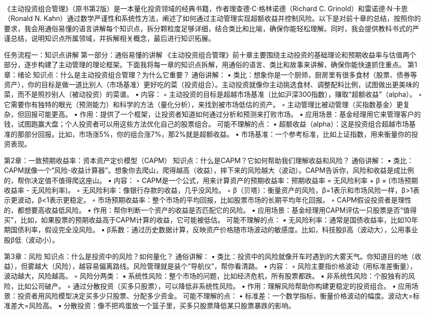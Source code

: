  《主动投资组合管理》（原书第2版）是一本量化投资领域的经典书籍，作者理查德·C·格林诺德（Richard C. Grinold）和雷诺德·N·卡恩（Ronald N. Kahn）通过数学严谨性和系统性方法，阐述了如何通过主动管理实现超额收益并控制风险。以下是对前十章的总结，按照你的要求，我会用通俗易懂的语言讲解每个知识点，拆分颗粒度足够详细，结合类比和比喻，确保你能轻松理解。同时，我会提供教科书式的严谨总结，说明知识点所属领域，并拆解相关概念，最后进行知识拓展。

任务流程一：知识点讲解
第一部分：通俗易懂的讲解
《主动投资组合管理》前十章主要围绕主动投资的基础理论和预期收益率与估值两个部分，逐步构建了主动管理的理论框架。下面我将每一章的知识点拆解，用通俗的语言、类比和故事来讲解，确保你能快速抓住重点。
第1章：绪论
知识点：什么是主动投资组合管理？为什么它重要？
通俗讲解：
	•	类比：想象你是一个厨师，厨房里有很多食材（股票、债券等资产），你的目标是做一道比别人（市场基准）更好吃的菜（投资组合）。主动投资就像你主动挑选食材、调整配料比例，试图做出更美味的菜，而不是照抄别人（被动投资）的菜谱。
	•	内容：
	◦	主动投资的目标是超越市场基准（比如沪深300指数），赚取“超额收益”（alpha）。
	◦	它需要你有独特的眼光（预测能力）和科学的方法（量化分析），来找到被市场低估的资产。
	◦	主动管理比被动管理（买指数基金）更复杂，但回报可能更高。
	•	作用：提供了一个框架，让投资者知道如何通过分析和预测来打败市场。
	•	应用场景：基金经理用它来管理客户的钱，试图跑赢大盘；个人投资者可以用这些方法优化自己的股票组合。
可能不理解的点：
	•	超额收益（alpha）：这是投资组合超越市场基准的那部分回报。比如，市场涨5%，你的组合涨7%，那2%就是超额收益。
	•	市场基准：一个参考标准，比如上证指数，用来衡量你的投资表现。

第2章：一致预期收益率：资本资产定价模型（CAPM）
知识点：什么是CAPM？它如何帮助我们理解收益和风险？
通俗讲解：
	•	类比：CAPM就像一个“风险-收益计算器”。想象你去爬山，爬得越高（收益），摔下来的风险越大（波动）。CAPM告诉你，风险和收益是成比例的，帮你决定值不值得爬这座山。
	•	内容：
	◦	CAPM是一个公式，用来计算资产的预期收益率：预期收益率 = 无风险利率 + β × (市场预期收益率 - 无风险利率)。
	◦	无风险利率：像银行存款的收益，几乎没风险。
	◦	β（贝塔）：衡量资产的风险，β=1表示和市场风险一样，β>1表示更波动，β<1表示更稳定。
	◦	市场预期收益率：整个市场的平均回报，比如股票市场的长期平均年化回报。
	◦	CAPM假设投资者是理性的，都想要高收益低风险。
	•	作用：帮你判断一个资产的收益是否匹配它的风险。
	•	应用场景：基金经理用CAPM评估一只股票是否“值得买”，比如，如果股票的预期收益高于CAPM计算的收益，它可能被低估。
可能不理解的点：
	•	无风险利率：通常是国债收益率，比如10年期国债利率，假设完全没风险。
	•	β系数：通过历史数据计算，反映资产价格随市场波动的敏感度。比如，科技股β高（波动大），公用事业股β低（波动小）。

第3章：风险
知识点：什么是投资中的风险？如何量化？
通俗讲解：
	•	类比：投资中的风险就像开车时遇到的大雾天气。你知道目的地（收益），但雾越大（风险），越容易偏离路线。风险管理就是装个“导航仪”，帮你看清路。
	•	内容：
	◦	风险主要指价格波动（用标准差衡量），波动越大，风险越高。
	◦	风险分两类：
	▪	系统性风险：整个市场的问题，比如经济危机，所有股票都跌。
	▪	非系统性风险：个股独有的风险，比如公司破产。
	◦	通过分散投资（买多只股票），可以降低非系统性风险。
	•	作用：理解风险帮助你构建更稳定的投资组合。
	•	应用场景：投资者用风险模型决定买多少只股票、分配多少资金。
可能不理解的点：
	•	标准差：一个数学指标，衡量价格波动的幅度。波动大=标准差大=风险高。
	•	分散投资：像不把鸡蛋放一个篮子里，买多只股票降低某只股票暴跌的影响。
